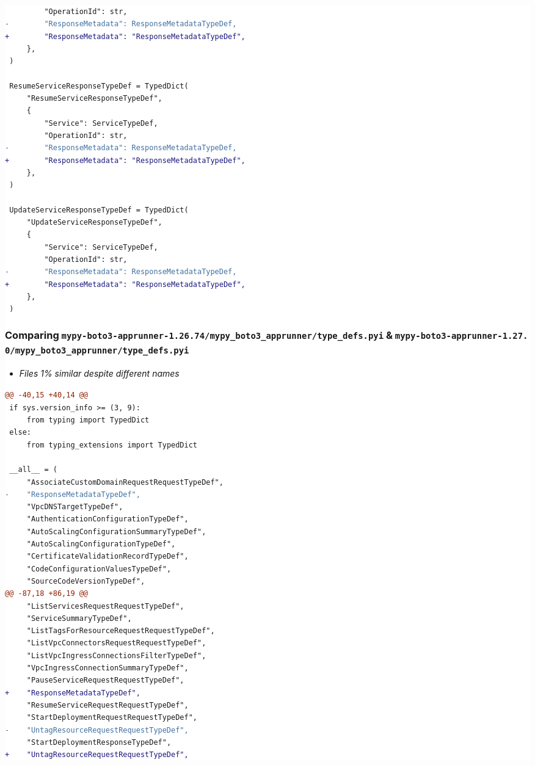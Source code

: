 ```diff
         "OperationId": str,
-        "ResponseMetadata": ResponseMetadataTypeDef,
+        "ResponseMetadata": "ResponseMetadataTypeDef",
     },
 )
 
 ResumeServiceResponseTypeDef = TypedDict(
     "ResumeServiceResponseTypeDef",
     {
         "Service": ServiceTypeDef,
         "OperationId": str,
-        "ResponseMetadata": ResponseMetadataTypeDef,
+        "ResponseMetadata": "ResponseMetadataTypeDef",
     },
 )
 
 UpdateServiceResponseTypeDef = TypedDict(
     "UpdateServiceResponseTypeDef",
     {
         "Service": ServiceTypeDef,
         "OperationId": str,
-        "ResponseMetadata": ResponseMetadataTypeDef,
+        "ResponseMetadata": "ResponseMetadataTypeDef",
     },
 )
```

### Comparing `mypy-boto3-apprunner-1.26.74/mypy_boto3_apprunner/type_defs.pyi` & `mypy-boto3-apprunner-1.27.0/mypy_boto3_apprunner/type_defs.pyi`

 * *Files 1% similar despite different names*

```diff
@@ -40,15 +40,14 @@
 if sys.version_info >= (3, 9):
     from typing import TypedDict
 else:
     from typing_extensions import TypedDict
 
 __all__ = (
     "AssociateCustomDomainRequestRequestTypeDef",
-    "ResponseMetadataTypeDef",
     "VpcDNSTargetTypeDef",
     "AuthenticationConfigurationTypeDef",
     "AutoScalingConfigurationSummaryTypeDef",
     "AutoScalingConfigurationTypeDef",
     "CertificateValidationRecordTypeDef",
     "CodeConfigurationValuesTypeDef",
     "SourceCodeVersionTypeDef",
@@ -87,18 +86,19 @@
     "ListServicesRequestRequestTypeDef",
     "ServiceSummaryTypeDef",
     "ListTagsForResourceRequestRequestTypeDef",
     "ListVpcConnectorsRequestRequestTypeDef",
     "ListVpcIngressConnectionsFilterTypeDef",
     "VpcIngressConnectionSummaryTypeDef",
     "PauseServiceRequestRequestTypeDef",
+    "ResponseMetadataTypeDef",
     "ResumeServiceRequestRequestTypeDef",
     "StartDeploymentRequestRequestTypeDef",
-    "UntagResourceRequestRequestTypeDef",
     "StartDeploymentResponseTypeDef",
+    "UntagResourceRequestRequestTypeDef",
```